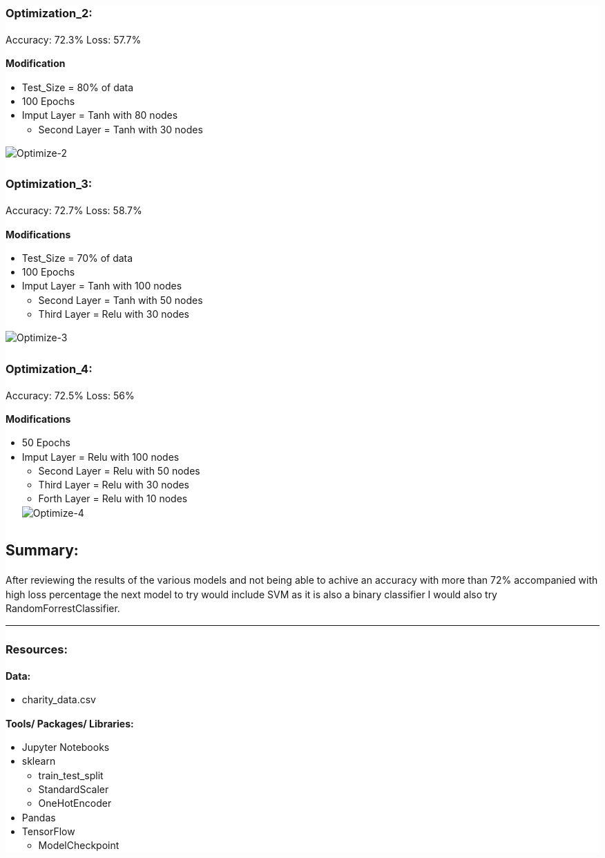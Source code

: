 
### Optimization_2: 
Accuracy: 72.3%  Loss: 57.7%  

**Modification**
* Test_Size = 80% of data
* 100 Epochs
* Imput Layer = Tanh with 80 nodes
  * Second Layer = Tanh with 30 nodes
<img width="392" alt="Optimize-2" src="https://user-images.githubusercontent.com/111904266/221434698-a5c79084-f205-4b86-9e03-815c0592dc4b.png">


### Optimization_3: 
Accuracy: 72.7%  Loss: 58.7%  

**Modifications**
* Test_Size = 70% of data
* 100 Epochs
* Imput Layer = Tanh with 100 nodes
  * Second Layer = Tanh with 50 nodes
  * Third Layer = Relu with 30 nodes
<img width="407" alt="Optimize-3" src="https://user-images.githubusercontent.com/111904266/221434702-701791a6-a7a1-4a51-9d71-27a4f3066223.png">


### Optimization_4: 
Accuracy: 72.5%  Loss: 56%  

**Modifications**
* 50 Epochs
* Imput Layer = Relu with 100 nodes
  * Second Layer = Relu with 50 nodes
  * Third Layer = Relu with 30 nodes
  * Forth Layer = Relu with 10 nodes
  <img width="395" alt="Optimize-4" src="https://user-images.githubusercontent.com/111904266/221434710-2f0ffad7-59cd-4867-b8fd-f2998f3874e7.png">


## Summary: 
After reviewing the results of the various models and not being able to achive an accuracy with more than 72% accompanied with high loss percentage the next model to try would include SVM as it is also a binary classifier I would also try RandomForrestClassifier.  

*****
### Resources: 
  
 **Data:**  
 * charity_data.csv
  
 **Tools/ Packages/ Libraries:**
 * Jupyter Notebooks
 * sklearn
   * train_test_split
   * StandardScaler
   * OneHotEncoder
 * Pandas
 * TensorFlow
   * ModelCheckpoint
  
  
  
